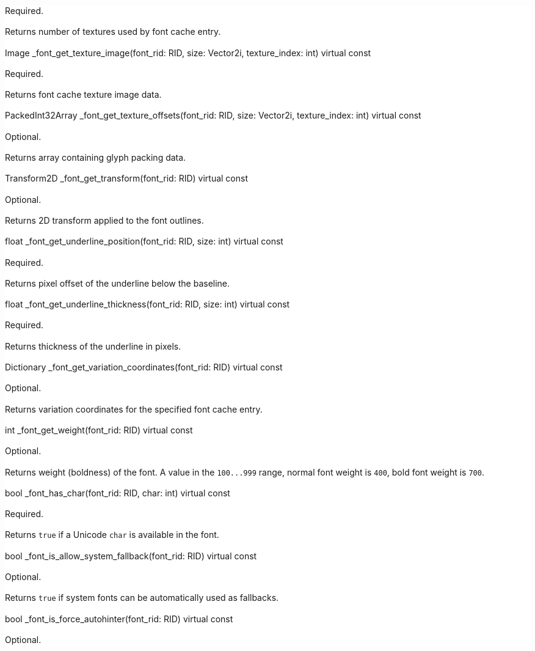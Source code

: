 Required.

Returns number of textures used by font cache entry.

Image _font_get_texture_image(font_rid: RID, size: Vector2i, texture_index:
int) virtual const

Required.

Returns font cache texture image data.

PackedInt32Array _font_get_texture_offsets(font_rid: RID, size: Vector2i,
texture_index: int) virtual const

Optional.

Returns array containing glyph packing data.

Transform2D _font_get_transform(font_rid: RID) virtual const

Optional.

Returns 2D transform applied to the font outlines.

float _font_get_underline_position(font_rid: RID, size: int) virtual const

Required.

Returns pixel offset of the underline below the baseline.

float _font_get_underline_thickness(font_rid: RID, size: int) virtual const

Required.

Returns thickness of the underline in pixels.

Dictionary _font_get_variation_coordinates(font_rid: RID) virtual const

Optional.

Returns variation coordinates for the specified font cache entry.

int _font_get_weight(font_rid: RID) virtual const

Optional.

Returns weight (boldness) of the font. A value in the `100...999` range,
normal font weight is `400`, bold font weight is `700`.

bool _font_has_char(font_rid: RID, char: int) virtual const

Required.

Returns `true` if a Unicode `char` is available in the font.

bool _font_is_allow_system_fallback(font_rid: RID) virtual const

Optional.

Returns `true` if system fonts can be automatically used as fallbacks.

bool _font_is_force_autohinter(font_rid: RID) virtual const

Optional.
